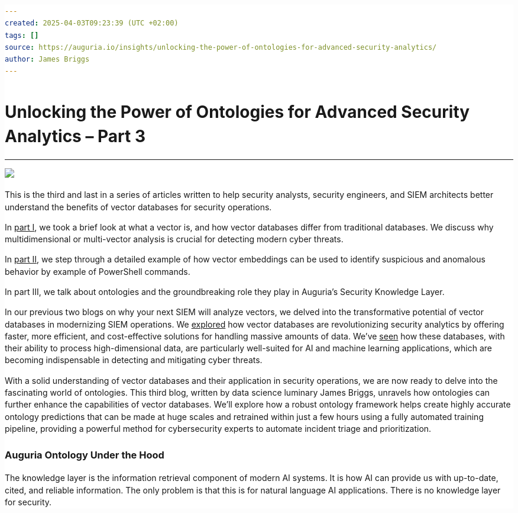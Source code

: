 ```yaml
---
created: 2025-04-03T09:23:39 (UTC +02:00)
tags: []
source: https://auguria.io/insights/unlocking-the-power-of-ontologies-for-advanced-security-analytics/
author: James Briggs
---
```


# Unlocking the Power of Ontologies for Advanced Security Analytics – Part 3

---
![](https://auguria.io/hubfs/Auguria-Unlocking-the-Power-of-Ontologies-Featured-Image-1536x878.jpg)

This is the third and last in a series of articles written to help security analysts, security engineers, and SIEM architects better understand the benefits of vector databases for security operations.

In [part I](https://auguria.io/insights/why-your-next-siem-will-analyze-vectors/), we took a brief look at what a vector is, and how vector databases differ from traditional databases. We discuss why multidimensional or multi-vector analysis is crucial for detecting modern cyber threats.

In [part II](https://auguria.io/insights/why-your-next-siem-will-analyze-vectors-part-2/), we step through a detailed example of how vector embeddings can be used to identify suspicious and anomalous behavior by example of PowerShell commands.

In part III, we talk about ontologies and the groundbreaking role they play in Auguria’s Security Knowledge Layer.

In our previous two blogs on why your next SIEM will analyze vectors, we delved into the transformative potential of vector databases in modernizing SIEM operations. We [explored](https://auguria.io/insights/why-your-next-siem-will-analyze-vectors/) how vector databases are revolutionizing security analytics by offering faster, more efficient, and cost-effective solutions for handling massive amounts of data. We’ve [seen](https://auguria.io/insights/why-your-next-siem-will-analyze-vectors-part-2/) how these databases, with their ability to process high-dimensional data, are particularly well-suited for AI and machine learning applications, which are becoming indispensable in detecting and mitigating cyber threats.

With a solid understanding of vector databases and their application in security operations, we are now ready to delve into the fascinating world of ontologies. This third blog, written by data science luminary James Briggs, unravels how ontologies can further enhance the capabilities of vector databases. We’ll explore how a robust ontology framework helps create highly accurate ontology predictions that can be made at huge scales and retrained within just a few hours using a fully automated training pipeline, providing a powerful method for cybersecurity experts to automate incident triage and prioritization.

### Auguria Ontology Under the Hood

The knowledge layer is the information retrieval component of modern AI systems. It is how AI can provide us with up-to-date, cited, and reliable information. The only problem is that this is for natural language AI applications. There is no knowledge layer for security.
